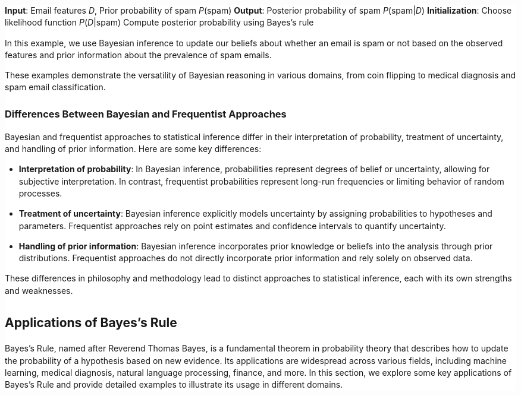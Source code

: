 <div class="algorithm">

<div class="algorithmic">

**Input**: Email features $`D`$, Prior probability of spam
$`P(\text{spam})`$ **Output**: Posterior probability of spam
$`P(\text{spam} | D)`$ **Initialization**: Choose likelihood function
$`P(D | \text{spam})`$ Compute posterior probability using Bayes’s rule

</div>

</div>

In this example, we use Bayesian inference to update our beliefs about
whether an email is spam or not based on the observed features and prior
information about the prevalence of spam emails.

These examples demonstrate the versatility of Bayesian reasoning in
various domains, from coin flipping to medical diagnosis and spam email
classification.

### Differences Between Bayesian and Frequentist Approaches

Bayesian and frequentist approaches to statistical inference differ in
their interpretation of probability, treatment of uncertainty, and
handling of prior information. Here are some key differences:

- **Interpretation of probability**: In Bayesian inference,
  probabilities represent degrees of belief or uncertainty, allowing for
  subjective interpretation. In contrast, frequentist probabilities
  represent long-run frequencies or limiting behavior of random
  processes.

- **Treatment of uncertainty**: Bayesian inference explicitly models
  uncertainty by assigning probabilities to hypotheses and parameters.
  Frequentist approaches rely on point estimates and confidence
  intervals to quantify uncertainty.

- **Handling of prior information**: Bayesian inference incorporates
  prior knowledge or beliefs into the analysis through prior
  distributions. Frequentist approaches do not directly incorporate
  prior information and rely solely on observed data.

These differences in philosophy and methodology lead to distinct
approaches to statistical inference, each with its own strengths and
weaknesses.

## Applications of Bayes’s Rule

Bayes’s Rule, named after Reverend Thomas Bayes, is a fundamental
theorem in probability theory that describes how to update the
probability of a hypothesis based on new evidence. Its applications are
widespread across various fields, including machine learning, medical
diagnosis, natural language processing, finance, and more. In this
section, we explore some key applications of Bayes’s Rule and provide
detailed examples to illustrate its usage in different domains.
